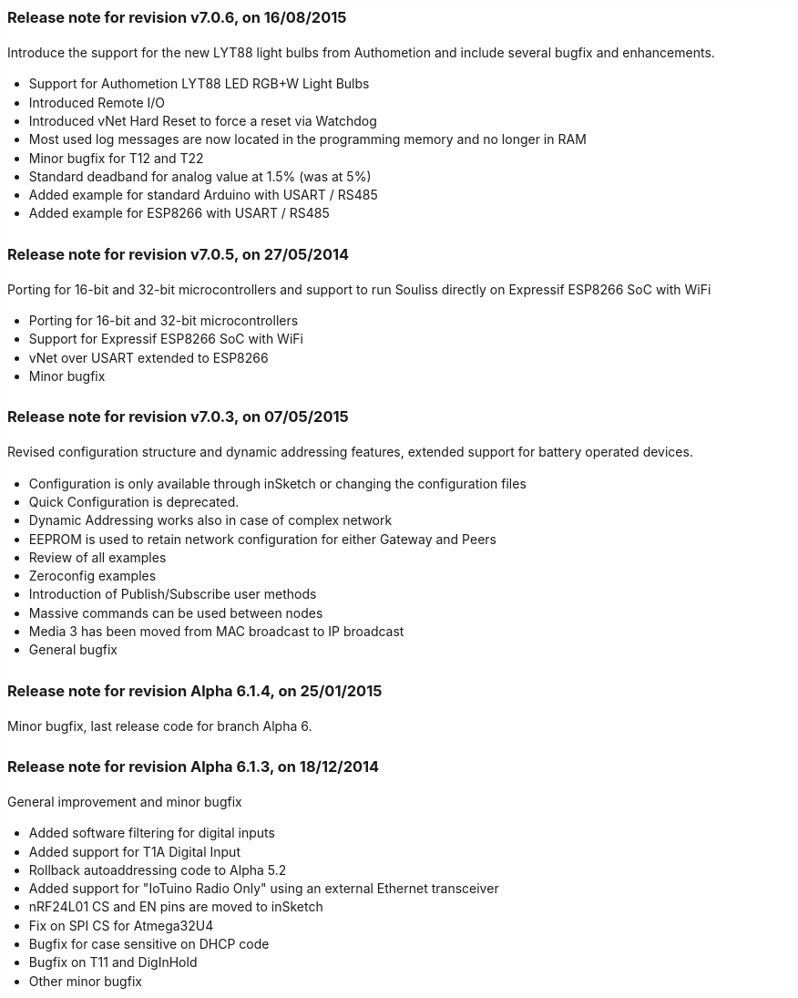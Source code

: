### Release note for revision v7.0.6, on 16/08/2015

Introduce the support for the new LYT88 light bulbs from Authometion and include several bugfix and enhancements.

- Support for Authometion LYT88 LED RGB+W Light Bulbs
- Introduced Remote I/O
- Introduced vNet Hard Reset to force a reset via Watchdog
- Most used log messages are now located in the programming memory and no longer in RAM
- Minor bugfix for T12 and T22
- Standard deadband for analog value at 1.5% (was at 5%)
- Added example for standard Arduino with USART / RS485
- Added example for ESP8266 with USART / RS485


### Release note for revision v7.0.5, on 27/05/2014

Porting for 16-bit and 32-bit microcontrollers and support to run Souliss directly on Expressif ESP8266 SoC with WiFi
- Porting for 16-bit and 32-bit microcontrollers
- Support for Expressif ESP8266 SoC with WiFi
- vNet over USART extended to ESP8266
- Minor bugfix


### Release note for revision v7.0.3, on 07/05/2015

Revised configuration structure and dynamic addressing features, extended support for battery operated devices.
- Configuration is only available through inSketch or changing the configuration files
- Quick Configuration is deprecated.
- Dynamic Addressing works also in case of complex network
- EEPROM is used to retain network configuration for either Gateway and Peers
- Review of all examples
- Zeroconfig examples
- Introduction of Publish/Subscribe user methods
- Massive commands can be used between nodes
- Media 3 has been moved from MAC broadcast to IP broadcast
- General bugfix 


### Release note for revision Alpha 6.1.4, on 25/01/2015

Minor bugfix, last release code for branch Alpha 6.


### Release note for revision Alpha 6.1.3, on 18/12/2014

General improvement and minor bugfix
- Added software filtering for digital inputs
- Added support for T1A Digital Input
- Rollback autoaddressing code to Alpha 5.2
- Added support for "IoTuino Radio Only" using an external Ethernet transceiver
- nRF24L01 CS and EN pins are moved to inSketch 
- Fix on SPI CS for Atmega32U4
- Bugfix for case sensitive on DHCP code
- Bugfix on T11 and DigInHold
- Other minor bugfix  
